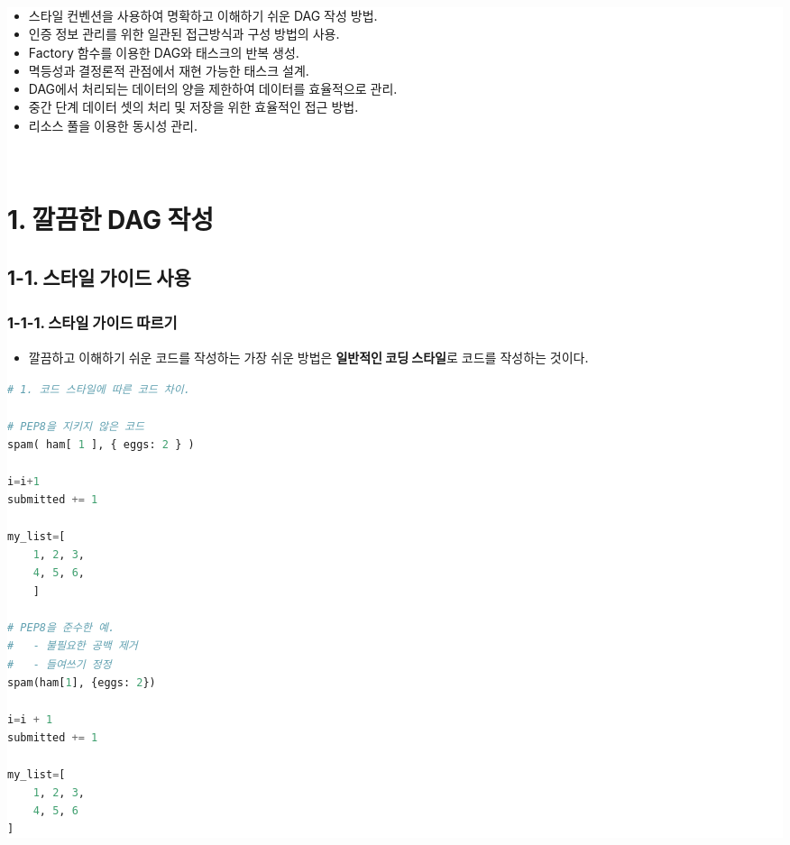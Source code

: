 <ul>
  <li>
    스타일 컨벤션을 사용하여 명확하고 이해하기 쉬운 DAG 작성 방법.
  </li>
  <li>
    인증 정보 관리를 위한 일관된 접근방식과 구성 방법의 사용.
  </li>
  <li>
    Factory 함수를 이용한 DAG와 태스크의 반복 생성.
  </li>
  <li>
    멱등성과 결정론적 관점에서 재현 가능한 태스크 설계.
  </li>
  <li>
    DAG에서 처리되는 데이터의 양을 제한하여 데이터를 효율적으로 관리.
  </li>
  <li>
    중간 단계 데이터 셋의 처리 및 저장을 위한 효율적인 접근 방법.
  </li>
  <li>
    리소스 풀을 이용한 동시성 관리.
  </li>
</ul>

<br>

<h1>1. 깔끔한 DAG 작성</h1>
<h2>1-1. 스타일 가이드 사용</h2>
<h3>1-1-1. 스타일 가이드 따르기</h3>
<ul>
  <li>
    깔끔하고 이해하기 쉬운 코드를 작성하는 가장 쉬운 방법은 <strong>일반적인 코딩 스타일</strong>로 코드를 작성하는 것이다.
  </li>
</ul>

```python
# 1. 코드 스타일에 따른 코드 차이.

# PEP8을 지키지 않은 코드
spam( ham[ 1 ], { eggs: 2 } )

i=i+1
submitted += 1

my_list=[
    1, 2, 3,
    4, 5, 6,
    ]

# PEP8을 준수한 예.
#   - 불필요한 공백 제거
#   - 들여쓰기 정정
spam(ham[1], {eggs: 2})

i=i + 1
submitted += 1

my_list=[
    1, 2, 3,
    4, 5, 6
]
```
